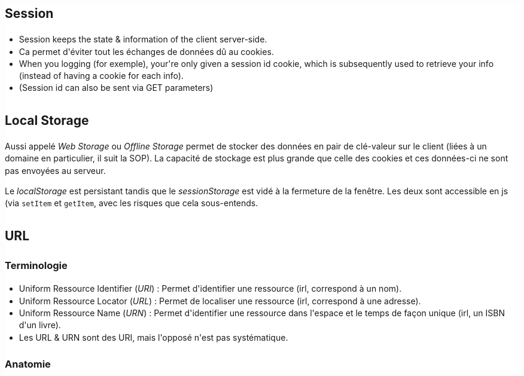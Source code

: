 ## Session

* Session keeps the state & information of the client server-side.
* Ca permet d'éviter tout les échanges de données dû au cookies.
* When you logging \(for exemple\), your're only given a session id cookie, which is subsequently used to retrieve your info \(instead of having a cookie for each info\).
* \(Session id can also be sent via GET parameters\)

## Local Storage

Aussi appelé _Web Storage_ ou _Offline Storage_ permet de stocker des données en pair de clé-valeur sur le client \(liées à un domaine en particulier, il suit la SOP\). La capacité de stockage est plus grande que celle des cookies et ces données-ci ne sont pas envoyées au serveur.

Le _localStorage_ est persistant tandis que le _sessionStorage_ est vidé à la fermeture de la fenêtre. Les deux sont accessible en js \(via `setItem` et `getItem`, avec les risques que cela sous-entends.

## URL

### Terminologie

* Uniform Ressource Identifier \(_URI_\) : Permet d'identifier une ressource \(irl, correspond à un nom\).
* Uniform Ressource Locator \(_URL_\) : Permet de localiser une ressource \(irl, correspond à une adresse\).
* Uniform Ressource Name \(_URN_\) : Permet d'identifier une ressource dans l'espace et le temps de façon unique \(irl, un ISBN d'un livre\).
* Les URL & URN sont des URI, mais l'opposé n'est pas systématique.

### Anatomie
